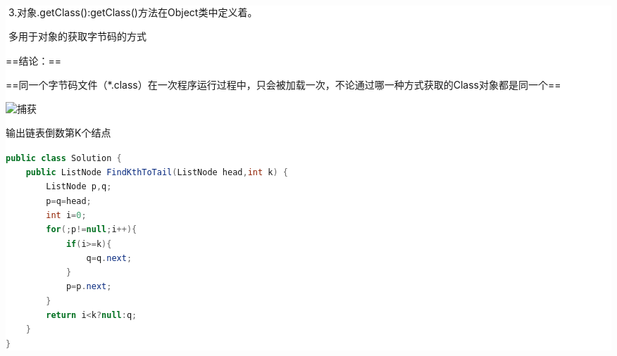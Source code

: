 ​	3.对象.getClass():getClass()方法在Object类中定义着。

​		多用于对象的获取字节码的方式

==结论：==

​	==同一个字节码文件（*.class）在一次程序运行过程中，只会被加载一次，不论通过哪一种方式获取的Class对象都是同一个==

![捕获](C:\Users\zj\Desktop\重要图片\捕获.PNG)



输出链表倒数第K个结点

```java
public class Solution {
    public ListNode FindKthToTail(ListNode head,int k) {
        ListNode p,q;
        p=q=head;
        int i=0;
        for(;p!=null;i++){
            if(i>=k){
                q=q.next;
            }
            p=p.next;
        }
        return i<k?null:q;
    }
}
```



